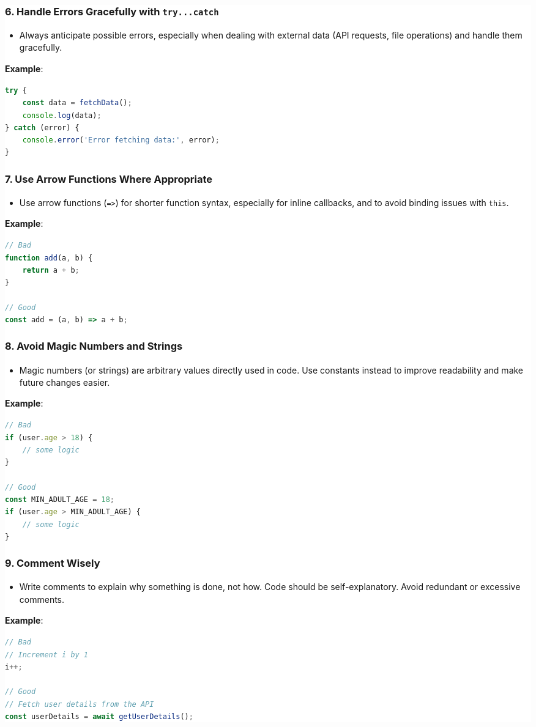 ### 6. **Handle Errors Gracefully with `try...catch`**
   - Always anticipate possible errors, especially when dealing with external data (API requests, file operations) and handle them gracefully.

**Example**:
```javascript
try {
    const data = fetchData();
    console.log(data);
} catch (error) {
    console.error('Error fetching data:', error);
}
```

### 7. **Use Arrow Functions Where Appropriate**
   - Use arrow functions (`=>`) for shorter function syntax, especially for inline callbacks, and to avoid binding issues with `this`.

**Example**:
```javascript
// Bad
function add(a, b) {
    return a + b;
}

// Good
const add = (a, b) => a + b;
```

### 8. **Avoid Magic Numbers and Strings**
   - Magic numbers (or strings) are arbitrary values directly used in code. Use constants instead to improve readability and make future changes easier.

**Example**:
```javascript
// Bad
if (user.age > 18) {
    // some logic
}

// Good
const MIN_ADULT_AGE = 18;
if (user.age > MIN_ADULT_AGE) {
    // some logic
}
```

### 9. **Comment Wisely**
   - Write comments to explain why something is done, not how. Code should be self-explanatory. Avoid redundant or excessive comments.

**Example**:
```javascript
// Bad
// Increment i by 1
i++;

// Good
// Fetch user details from the API
const userDetails = await getUserDetails();
```

